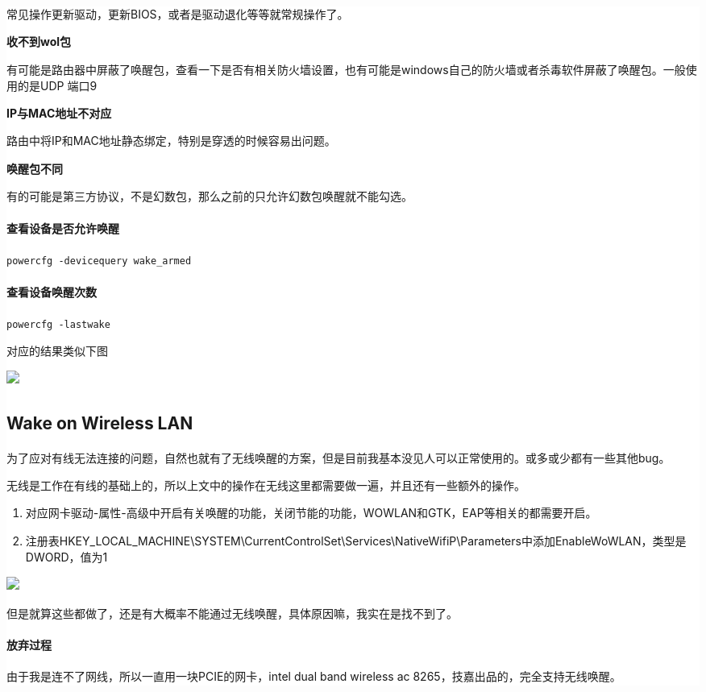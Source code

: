 常见操作更新驱动，更新BIOS，或者是驱动退化等等就常规操作了。



**收不到wol包**

有可能是路由器中屏蔽了唤醒包，查看一下是否有相关防火墙设置，也有可能是windows自己的防火墙或者杀毒软件屏蔽了唤醒包。一般使用的是UDP 端口9



**IP与MAC地址不对应**

路由中将IP和MAC地址静态绑定，特别是穿透的时候容易出问题。



**唤醒包不同**

有的可能是第三方协议，不是幻数包，那么之前的只允许幻数包唤醒就不能勾选。



#### 查看设备是否允许唤醒

```
powercfg -devicequery wake_armed
```



#### 查看设备唤醒次数

```
powercfg -lastwake 
```

对应的结果类似下图

![](https://img.elmagnifico.tech/static/upload/elmagnifico/MgcJ6lavZ3r75q4.png)



## Wake on Wireless LAN

为了应对有线无法连接的问题，自然也就有了无线唤醒的方案，但是目前我基本没见人可以正常使用的。或多或少都有一些其他bug。

无线是工作在有线的基础上的，所以上文中的操作在无线这里都需要做一遍，并且还有一些额外的操作。



1. 对应网卡驱动-属性-高级中开启有关唤醒的功能，关闭节能的功能，WOWLAN和GTK，EAP等相关的都需要开启。

2. 注册表HKEY_LOCAL_MACHINE\SYSTEM\CurrentControlSet\Services\NativeWifiP\Parameters中添加EnableWoWLAN，类型是DWORD，值为1

![](https://img.elmagnifico.tech/static/upload/elmagnifico/74ebEgatcmCnQU6.png)

但是就算这些都做了，还是有大概率不能通过无线唤醒，具体原因嘛，我实在是找不到了。



#### 放弃过程

由于我是连不了网线，所以一直用一块PCIE的网卡，intel dual band wireless ac 8265，技嘉出品的，完全支持无线唤醒。
